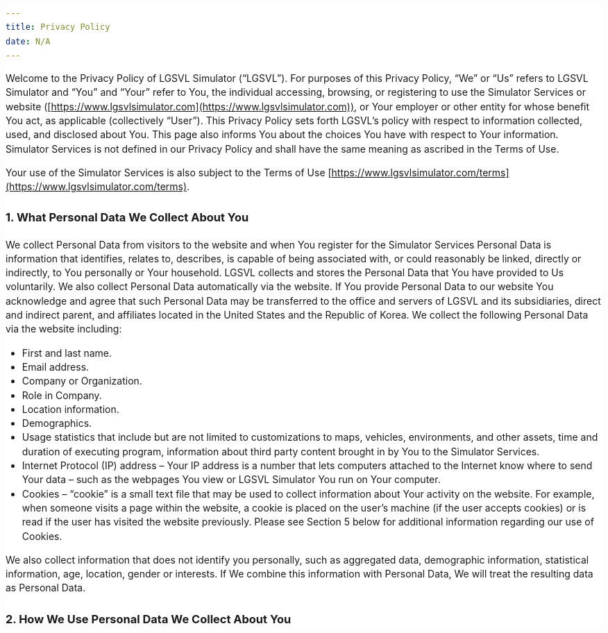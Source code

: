 ```yaml
---
title: Privacy Policy
date: N/A
---
```


Welcome to the Privacy Policy of LGSVL Simulator (“LGSVL”). For purposes of this Privacy Policy, “We” or “Us” refers to LGSVL Simulator and “You” and “Your” refer to You, the individual accessing, browsing, or registering to use the Simulator Services or website ([https://www.lgsvlsimulator.com](https://www.lgsvlsimulator.com)), or Your employer or other entity for whose benefit You act, as applicable (collectively “User”). This Privacy Policy sets forth LGSVL’s policy with respect to information collected, used, and disclosed about You. This page also informs You about the choices You have with respect to Your information. Simulator Services is not defined in our Privacy Policy and shall have the same meaning as ascribed in the Terms of Use.

Your use of the Simulator Services is also subject to the Terms of Use [https://www.lgsvlsimulator.com/terms](https://www.lgsvlsimulator.com/terms).

### 1\. What Personal Data We Collect About You

We collect Personal Data from visitors to the website and when You register for the Simulator Services Personal Data is information that identifies, relates to, describes, is capable of being associated with, or could reasonably be linked, directly or indirectly, to You personally or Your household. LGSVL collects and stores the Personal Data that You have provided to Us voluntarily. We also collect Personal Data automatically via the website. If You provide Personal Data to our website You acknowledge and agree that such Personal Data may be transferred to the office and servers of LGSVL and its subsidiaries, direct and indirect parent, and affiliates located in the United States and the Republic of Korea. We collect the following Personal Data via the website including:

*   First and last name.
*   Email address.
*   Company or Organization.
*   Role in Company.
*   Location information.
*   Demographics.
*   Usage statistics that include but are not limited to customizations to maps, vehicles, environments, and other assets, time and duration of executing program, information about third party content brought in by You to the Simulator Services.
*   Internet Protocol (IP) address – Your IP address is a number that lets computers attached to the Internet know where to send Your data – such as the webpages You view or LGSVL Simulator You run on Your computer.
*   Cookies – “cookie” is a small text file that may be used to collect information about Your activity on the website. For example, when someone visits a page within the website, a cookie is placed on the user’s machine (if the user accepts cookies) or is read if the user has visited the website previously. Please see Section 5 below for additional information regarding our use of Cookies.

We also collect information that does not identify you personally, such as aggregated data, demographic information, statistical information, age, location, gender or interests. If We combine this information with Personal Data, We will treat the resulting data as Personal Data.

### 2\. How We Use Personal Data We Collect About You
